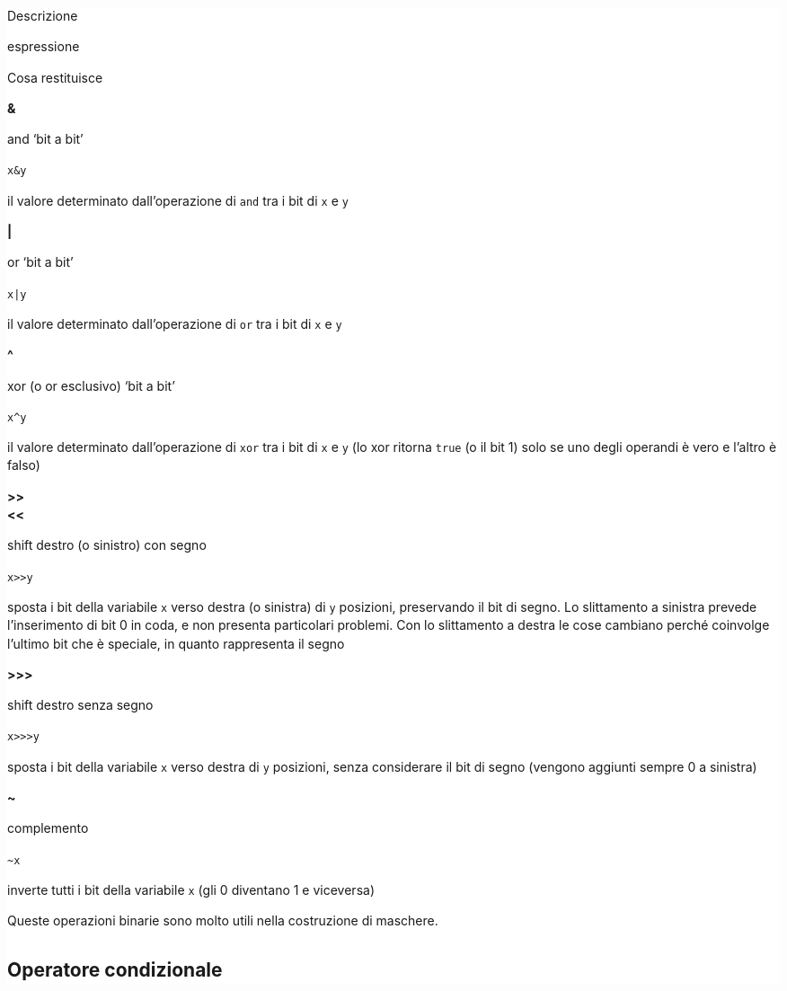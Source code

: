 Descrizione

espressione

Cosa restituisce

**&**

and ‘bit a bit’

`x&y`

il valore determinato dall’operazione di `and` tra i bit di `x` e `y`

**\|**

or ‘bit a bit’

`x|y`

il valore determinato dall’operazione di `or` tra i bit di `x` e `y`

**^**

xor \(o or esclusivo\) ‘bit a bit’

`x^y`

il valore determinato dall’operazione di `xor` tra i bit di `x` e `y` \(lo xor ritorna `true` \(o il bit 1\) solo se uno degli operandi è vero e l’altro è falso\)

**&gt;&gt;**  
**&lt;&lt;**

shift destro \(o sinistro\) con segno

`x>>y`

sposta i bit della variabile `x` verso destra \(o sinistra\) di `y` posizioni, preservando il bit di segno. Lo slittamento a sinistra prevede l’inserimento di bit 0 in coda, e non presenta particolari problemi. Con lo slittamento a destra le cose cambiano perché coinvolge l’ultimo bit che è speciale, in quanto rappresenta il segno

**&gt;&gt;&gt;**

shift destro senza segno

`x>>>y`

sposta i bit della variabile `x` verso destra di `y` posizioni, senza considerare il bit di segno \(vengono aggiunti sempre 0 a sinistra\)

**~**

complemento

`~x`

inverte tutti i bit della variabile `x` \(gli 0 diventano 1 e viceversa\)

Queste operazioni binarie sono molto utili nella costruzione di maschere.

## Operatore condizionale
